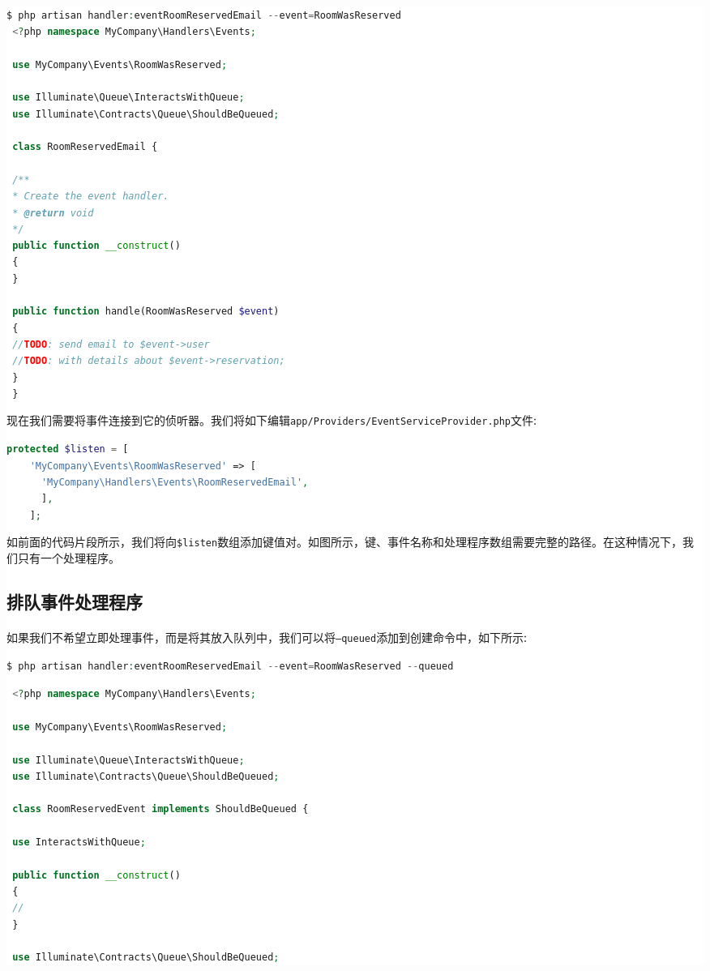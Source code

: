 ```php
$ php artisan handler:eventRoomReservedEmail --event=RoomWasReserved
 <?php namespace MyCompany\Handlers\Events;

 use MyCompany\Events\RoomWasReserved;

 use Illuminate\Queue\InteractsWithQueue;
 use Illuminate\Contracts\Queue\ShouldBeQueued;

 class RoomReservedEmail {

 /**
 * Create the event handler.
 * @return void
 */
 public function __construct()
 {
 }

 public function handle(RoomWasReserved $event)
 {
 //TODO: send email to $event->user
 //TODO: with details about $event->reservation;
 }
 }

```

现在我们需要将事件连接到它的侦听器。我们将如下编辑`app/Providers/EventServiceProvider.php`文件:

```php
protected $listen = [
    'MyCompany\Events\RoomWasReserved' => [
      'MyCompany\Handlers\Events\RoomReservedEmail',
      ],
    ];
```

如前面的代码片段所示，我们将向`$listen`数组添加键值对。如图所示，键、事件名称和处理程序数组需要完整的路径。在这种情况下，我们只有一个处理程序。

## 排队事件处理程序

如果我们不希望立即处理事件，而是将其放入队列中，我们可以将`–queued`添加到创建命令中，如下所示:

```php
$ php artisan handler:eventRoomReservedEmail --event=RoomWasReserved --queued

```

```php
 <?php namespace MyCompany\Handlers\Events;

 use MyCompany\Events\RoomWasReserved;

 use Illuminate\Queue\InteractsWithQueue;
 use Illuminate\Contracts\Queue\ShouldBeQueued;

 class RoomReservedEvent implements ShouldBeQueued {

 use InteractsWithQueue;

 public function __construct()
 {
 //
 }

 use Illuminate\Contracts\Queue\ShouldBeQueued;
```